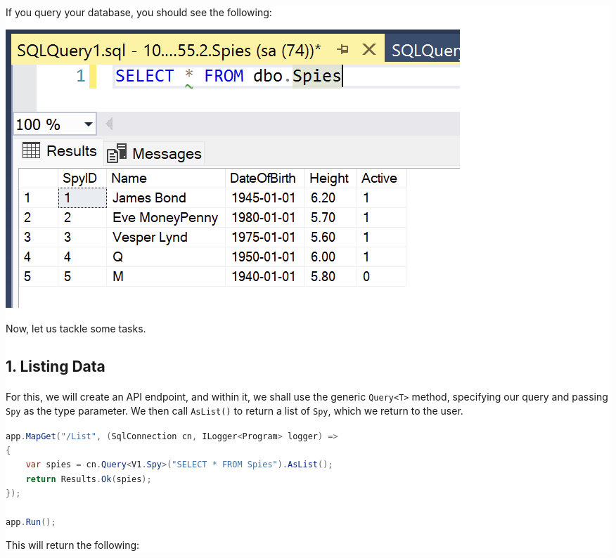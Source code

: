 If you query your database, you should see the following:

![SpiesDatabaseList](../images/2025/02/SpiesDatabaseList.png)

Now, let us tackle some tasks.

## 1. Listing Data

For this, we will create an API endpoint, and within it, we shall use the generic `Query<T>` method, specifying our query and passing `Spy` as the type parameter. We then call `AsList()` to return a list of `Spy`, which we return to the user.

```c#
app.MapGet("/List", (SqlConnection cn, ILogger<Program> logger) =>
{
    var spies = cn.Query<V1.Spy>("SELECT * FROM Spies").AsList();
    return Results.Ok(spies);
});

app.Run();
```

This will return the following:
